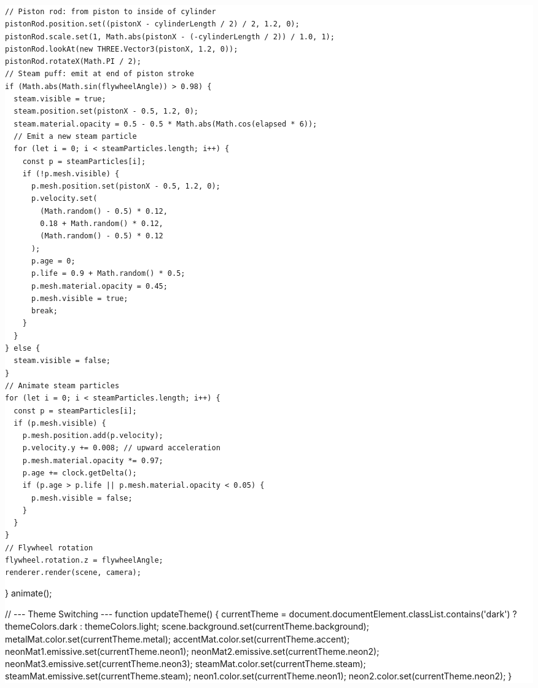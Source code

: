    // Piston rod: from piston to inside of cylinder
    pistonRod.position.set((pistonX - cylinderLength / 2) / 2, 1.2, 0);
    pistonRod.scale.set(1, Math.abs(pistonX - (-cylinderLength / 2)) / 1.0, 1);
    pistonRod.lookAt(new THREE.Vector3(pistonX, 1.2, 0));
    pistonRod.rotateX(Math.PI / 2);
    // Steam puff: emit at end of piston stroke
    if (Math.abs(Math.sin(flywheelAngle)) > 0.98) {
      steam.visible = true;
      steam.position.set(pistonX - 0.5, 1.2, 0);
      steam.material.opacity = 0.5 - 0.5 * Math.abs(Math.cos(elapsed * 6));
      // Emit a new steam particle
      for (let i = 0; i < steamParticles.length; i++) {
        const p = steamParticles[i];
        if (!p.mesh.visible) {
          p.mesh.position.set(pistonX - 0.5, 1.2, 0);
          p.velocity.set(
            (Math.random() - 0.5) * 0.12,
            0.18 + Math.random() * 0.12,
            (Math.random() - 0.5) * 0.12
          );
          p.age = 0;
          p.life = 0.9 + Math.random() * 0.5;
          p.mesh.material.opacity = 0.45;
          p.mesh.visible = true;
          break;
        }
      }
    } else {
      steam.visible = false;
    }
    // Animate steam particles
    for (let i = 0; i < steamParticles.length; i++) {
      const p = steamParticles[i];
      if (p.mesh.visible) {
        p.mesh.position.add(p.velocity);
        p.velocity.y += 0.008; // upward acceleration
        p.mesh.material.opacity *= 0.97;
        p.age += clock.getDelta();
        if (p.age > p.life || p.mesh.material.opacity < 0.05) {
          p.mesh.visible = false;
        }
      }
    }
    // Flywheel rotation
    flywheel.rotation.z = flywheelAngle;
    renderer.render(scene, camera);
  }
  animate();

  // --- Theme Switching ---
  function updateTheme() {
    currentTheme = document.documentElement.classList.contains('dark') ? themeColors.dark : themeColors.light;
    scene.background.set(currentTheme.background);
    metalMat.color.set(currentTheme.metal);
    accentMat.color.set(currentTheme.accent);
    neonMat1.emissive.set(currentTheme.neon1);
    neonMat2.emissive.set(currentTheme.neon2);
    neonMat3.emissive.set(currentTheme.neon3);
    steamMat.color.set(currentTheme.steam);
    steamMat.emissive.set(currentTheme.steam);
    neon1.color.set(currentTheme.neon1);
    neon2.color.set(currentTheme.neon2);
  }

[^1]: Federal Reserve History essay detailing the causes and events of the 2007-09 financial crisis. <https://www.federalreservehistory.org/essays/financial-crisis-of-2007-09>
[^2]: Economist article explaining the fundamental disagreements between Keynesian and Austrian economic thought. <https://www.economist.com/schools-brief/2016/08/04/the-great-debate> (See also research on Hayek's influence on Thatcher/Reagan era policies).
[^3]: World Bank overview of China's economy, noting significant poverty reduction and unique development model. <https://www.worldbank.org/en/country/china/overview>
[^4]: Britannica entry on the steam engine and its role in the Industrial Revolution. <https://www.britannica.com/technology/steam-engine>
[^5]: Scientific American article explaining the Jevons Paradox. <https://www.scientificamerican.com/article/what-is-the-jevons-paradox/> (Modern examples added based on web search).
[^6]: Investopedia article on the Dutch Tulip Mania. <https://www.investopedia.com/terms/t/tulipmania.asp> (Note: Modern scholarship suggests its broader economic impact might be overstated).
[^8]: Peterson Institute for International Economics analysis of US-China trade war impacts. <https://www.piie.com/research/piie-charts/us-china-trade-war-tariffs-date-chart>
[^9]: Oxfam report/UN Women data estimating the global economic value of unpaid care work (approx. $11 trillion or 9% of global GDP). See: <https://www.oxfam.org/en/press-releases/women-do-12-trillion-unpaid-care-work-year-new-oxfam-report> and UN Women data portals.
[^10]: Club of Rome page discussing the 'Limits to Growth' report. <https://www.clubofrome.org/publication/the-limits-to-growth/>
[^11]: Data on solar energy potential often cited by NREL and other energy research institutions. The specific "hour vs. year" claim is widely quoted but precise sourcing varies. <https://www.nrel.gov/research/re-solar.html>
[^12]: Recent anthropological and archaeological research complicates the "ecocide" narrative for Easter Island, emphasizing resilience and external factors like disease post-European contact. See summaries in journals like *Nature* or *Antiquity*. Original reference points to a general article: <https://www.scientificamerican.com/article/the-lessons-of-easter-island/>